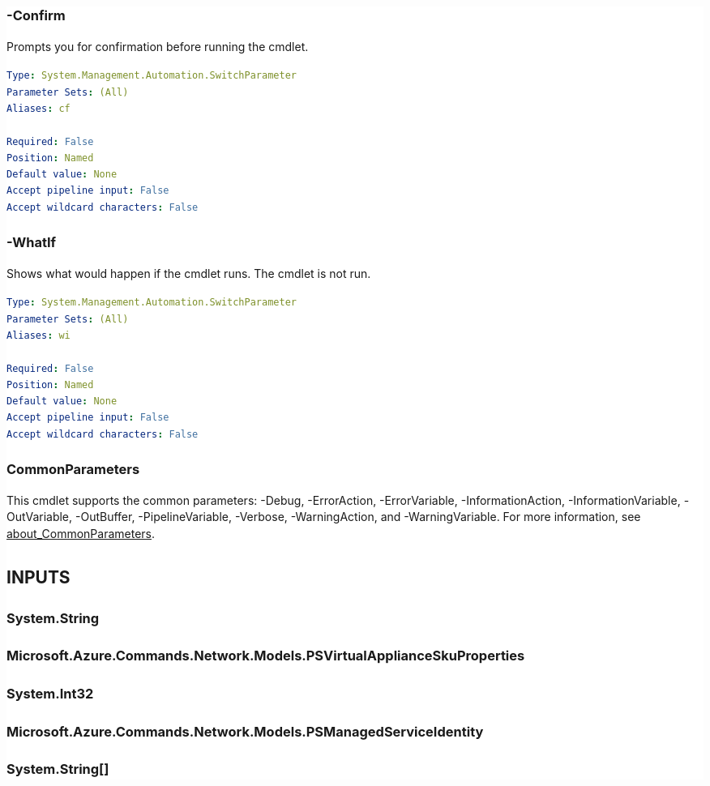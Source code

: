 ### -Confirm
Prompts you for confirmation before running the cmdlet.

```yaml
Type: System.Management.Automation.SwitchParameter
Parameter Sets: (All)
Aliases: cf

Required: False
Position: Named
Default value: None
Accept pipeline input: False
Accept wildcard characters: False
```

### -WhatIf
Shows what would happen if the cmdlet runs.
The cmdlet is not run.

```yaml
Type: System.Management.Automation.SwitchParameter
Parameter Sets: (All)
Aliases: wi

Required: False
Position: Named
Default value: None
Accept pipeline input: False
Accept wildcard characters: False
```

### CommonParameters
This cmdlet supports the common parameters: -Debug, -ErrorAction, -ErrorVariable, -InformationAction, -InformationVariable, -OutVariable, -OutBuffer, -PipelineVariable, -Verbose, -WarningAction, and -WarningVariable. For more information, see [about_CommonParameters](http://go.microsoft.com/fwlink/?LinkID=113216).

## INPUTS

### System.String

### Microsoft.Azure.Commands.Network.Models.PSVirtualApplianceSkuProperties

### System.Int32

### Microsoft.Azure.Commands.Network.Models.PSManagedServiceIdentity

### System.String[]

